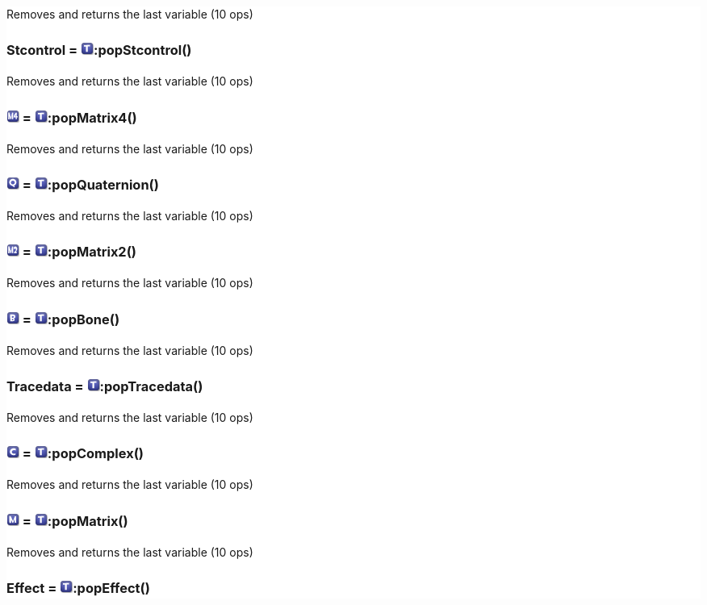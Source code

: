 Removes and returns the last variable (10 ops)

### Stcontrol = ![Table](Type-Table.png "Table"):popStcontrol()

Removes and returns the last variable (10 ops)

### ![Matrix4](Type-Matrix4.png "Matrix4") = ![Table](Type-Table.png "Table"):popMatrix4()

Removes and returns the last variable (10 ops)

### ![Quaternion](Type-Quaternion.png "Quaternion") = ![Table](Type-Table.png "Table"):popQuaternion()

Removes and returns the last variable (10 ops)

### ![Matrix4](Type-Matrix2.png "Matrix2") = ![Table](Type-Table.png "Table"):popMatrix2()

Removes and returns the last variable (10 ops)

### ![Bone](Type-Bone.png "Bone") = ![Table](Type-Table.png "Table"):popBone()

Removes and returns the last variable (10 ops)

### Tracedata = ![Table](Type-Table.png "Table"):popTracedata()

Removes and returns the last variable (10 ops)

### ![ComplexNumber](Type-ComplexNumber.png "ComplexNumber") = ![Table](Type-Table.png "Table"):popComplex()

Removes and returns the last variable (10 ops)

### ![Matrix](Type-Matrix.png "Matrix") = ![Table](Type-Table.png "Table"):popMatrix()

Removes and returns the last variable (10 ops)

### Effect = ![Table](Type-Table.png "Table"):popEffect()
